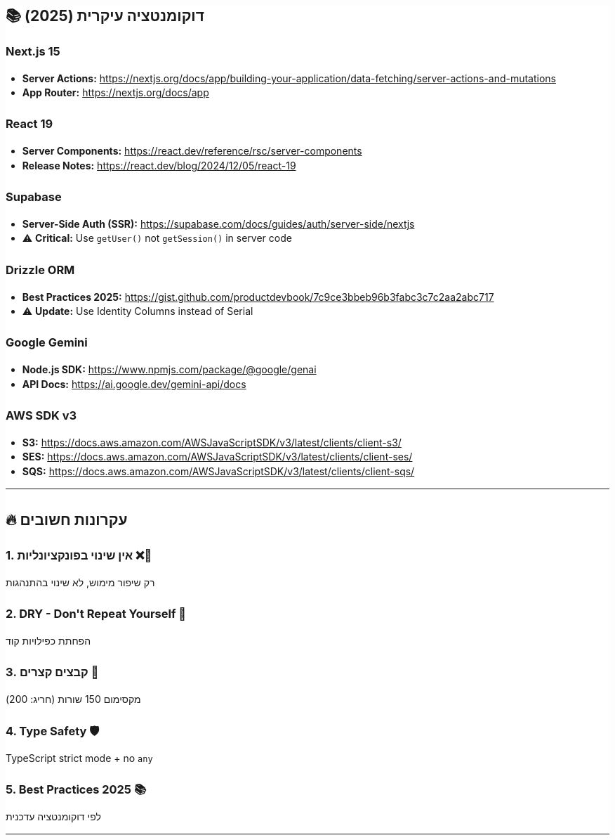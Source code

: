 
## 📚 דוקומנטציה עיקרית (2025)

### Next.js 15
- **Server Actions:** https://nextjs.org/docs/app/building-your-application/data-fetching/server-actions-and-mutations
- **App Router:** https://nextjs.org/docs/app

### React 19
- **Server Components:** https://react.dev/reference/rsc/server-components
- **Release Notes:** https://react.dev/blog/2024/12/05/react-19

### Supabase
- **Server-Side Auth (SSR):** https://supabase.com/docs/guides/auth/server-side/nextjs
- ⚠️ **Critical:** Use `getUser()` not `getSession()` in server code

### Drizzle ORM
- **Best Practices 2025:** https://gist.github.com/productdevbook/7c9ce3bbeb96b3fabc3c7c2aa2abc717
- ⚠️ **Update:** Use Identity Columns instead of Serial

### Google Gemini
- **Node.js SDK:** https://www.npmjs.com/package/@google/genai
- **API Docs:** https://ai.google.dev/gemini-api/docs

### AWS SDK v3
- **S3:** https://docs.aws.amazon.com/AWSJavaScriptSDK/v3/latest/clients/client-s3/
- **SES:** https://docs.aws.amazon.com/AWSJavaScriptSDK/v3/latest/clients/client-ses/
- **SQS:** https://docs.aws.amazon.com/AWSJavaScriptSDK/v3/latest/clients/client-sqs/

---

## 🔥 עקרונות חשובים

### 1. אין שינוי בפונקציונליות ❌🔧
רק שיפור מימוש, לא שינוי בהתנהגות

### 2. DRY - Don't Repeat Yourself 🔄
הפחתת כפילויות קוד

### 3. קבצים קצרים 📏
מקסימום 150 שורות (חריג: 200)

### 4. Type Safety 🛡️
TypeScript strict mode + no `any`

### 5. Best Practices 2025 📚
לפי דוקומנטציה עדכנית

---